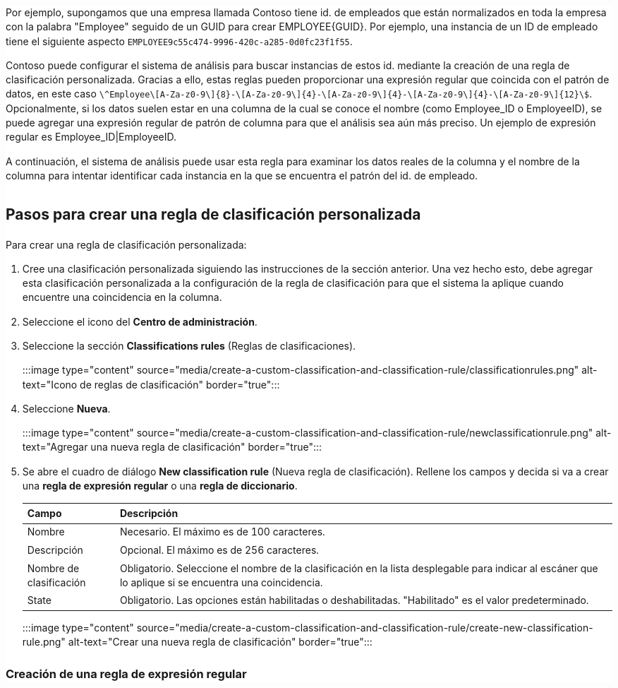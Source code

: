 Por ejemplo, supongamos que una empresa llamada Contoso tiene id. de empleados que están normalizados en toda la empresa con la palabra \"Employee\" seguido de un GUID para crear EMPLOYEE{GUID}. Por ejemplo, una instancia de un ID de empleado tiene el siguiente aspecto `EMPLOYEE9c55c474-9996-420c-a285-0d0fc23f1f55`.

Contoso puede configurar el sistema de análisis para buscar instancias de estos id. mediante la creación de una regla de clasificación personalizada. Gracias a ello, estas reglas pueden proporcionar una expresión regular que coincida con el patrón de datos, en este caso `\^Employee\[A-Za-z0-9\]{8}-\[A-Za-z0-9\]{4}-\[A-Za-z0-9\]{4}-\[A-Za-z0-9\]{4}-\[A-Za-z0-9\]{12}\$`. Opcionalmente, si los datos suelen estar en una columna de la cual se conoce el nombre (como Employee\_ID o EmployeeID), se puede agregar una expresión regular de patrón de columna para que el análisis sea aún más preciso. Un ejemplo de expresión regular es Employee\_ID\|EmployeeID.

A continuación, el sistema de análisis puede usar esta regla para examinar los datos reales de la columna y el nombre de la columna para intentar identificar cada instancia en la que se encuentra el patrón del id. de empleado.

## <a name="steps-to-create-a-custom-classification-rule"></a>Pasos para crear una regla de clasificación personalizada

Para crear una regla de clasificación personalizada:

1. Cree una clasificación personalizada siguiendo las instrucciones de la sección anterior. Una vez hecho esto, debe agregar esta clasificación personalizada a la configuración de la regla de clasificación para que el sistema la aplique cuando encuentre una coincidencia en la columna.

2. Seleccione el icono del **Centro de administración**.

3. Seleccione la sección **Classifications rules** (Reglas de clasificaciones).

   :::image type="content" source="media/create-a-custom-classification-and-classification-rule/classificationrules.png" alt-text="Icono de reglas de clasificación" border="true":::

4. Seleccione **Nueva**.

   :::image type="content" source="media/create-a-custom-classification-and-classification-rule/newclassificationrule.png" alt-text="Agregar una nueva regla de clasificación" border="true":::

5. Se abre el cuadro de diálogo **New classification rule** (Nueva regla de clasificación). Rellene los campos y decida si va a crear una **regla de expresión regular** o una **regla de diccionario**.

   |Campo     |Descripción  |
   |---------|---------|
   |Nombre   |    Necesario. El máximo es de 100 caracteres.    |
   |Descripción      |Opcional. El máximo es de 256 caracteres.    |
   |Nombre de clasificación    | Obligatorio. Seleccione el nombre de la clasificación en la lista desplegable para indicar al escáner que lo aplique si se encuentra una coincidencia.        |
   |State   |  Obligatorio. Las opciones están habilitadas o deshabilitadas. "Habilitado" es el valor predeterminado.    |

   :::image type="content" source="media/create-a-custom-classification-and-classification-rule/create-new-classification-rule.png" alt-text="Crear una nueva regla de clasificación" border="true":::

### <a name="creating-a-regular-expression-rule"></a>Creación de una regla de expresión regular
